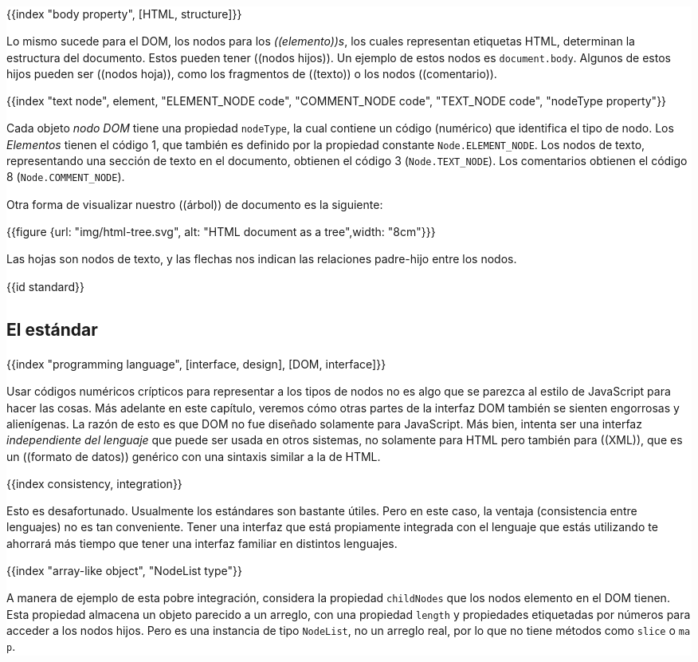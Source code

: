 {{index "body property", [HTML, structure]}}

Lo mismo sucede para el DOM, los nodos para los _((elemento))s_,
los cuales representan etiquetas HTML, determinan la estructura del
documento. Estos pueden tener ((nodos hijos)). Un ejemplo de estos
nodos es `document.body`. Algunos de estos hijos pueden ser
((nodos hoja)), como los fragmentos de ((texto)) o los nodos
((comentario)).

{{index "text node", element, "ELEMENT_NODE code", "COMMENT_NODE code", "TEXT_NODE code", "nodeType property"}}

Cada objeto _nodo DOM_ tiene una propiedad `nodeType`, la cual
contiene un código (numérico) que identifica el tipo de nodo. Los
_Elementos_ tienen el código 1, que también es definido por la
propiedad constante `Node.ELEMENT_NODE`. Los nodos de texto, representando
una sección de texto en el documento, obtienen el código 3
(`Node.TEXT_NODE`). Los comentarios obtienen el código 8
(`Node.COMMENT_NODE`).

Otra forma de visualizar nuestro ((árbol)) de documento es la
siguiente:

{{figure {url: "img/html-tree.svg", alt: "HTML document as a tree",width: "8cm"}}}

Las hojas son nodos de texto, y las flechas nos indican las relaciones
padre-hijo entre los nodos.

{{id standard}}

## El estándar

{{index "programming language", [interface, design], [DOM, interface]}}

Usar códigos numéricos crípticos para representar a los tipos de
nodos no es algo que se parezca al estilo de JavaScript para hacer
las cosas. Más adelante en este capítulo, veremos cómo otras partes
de la interfaz DOM también se sienten engorrosas y alienígenas.
La razón de esto es que DOM no fue diseñado solamente para JavaScript.
Más bien, intenta ser una interfaz _independiente del lenguaje_ que
puede ser usada en otros sistemas, no solamente para HTML pero
también para ((XML)), que es un ((formato de datos)) genérico con
una sintaxis similar a la de HTML.

{{index consistency, integration}}

Esto es desafortunado. Usualmente los estándares son bastante útiles.
Pero en este caso, la ventaja (consistencia entre lenguajes) no es tan
conveniente. Tener una interfaz que está propiamente integrada con el
lenguaje que estás utilizando te ahorrará más tiempo que tener una
interfaz familiar en distintos lenguajes.

{{index "array-like object", "NodeList type"}}

A manera de ejemplo de esta pobre integración, considera la propiedad
`childNodes` que los nodos elemento en el DOM tienen. Esta propiedad
almacena un objeto parecido a un arreglo, con una propiedad `length`
y propiedades etiquetadas por números para acceder a los nodos hijos.
Pero es una instancia de tipo `NodeList`, no un arreglo real, por
lo que no tiene métodos como `slice` o `map`.
